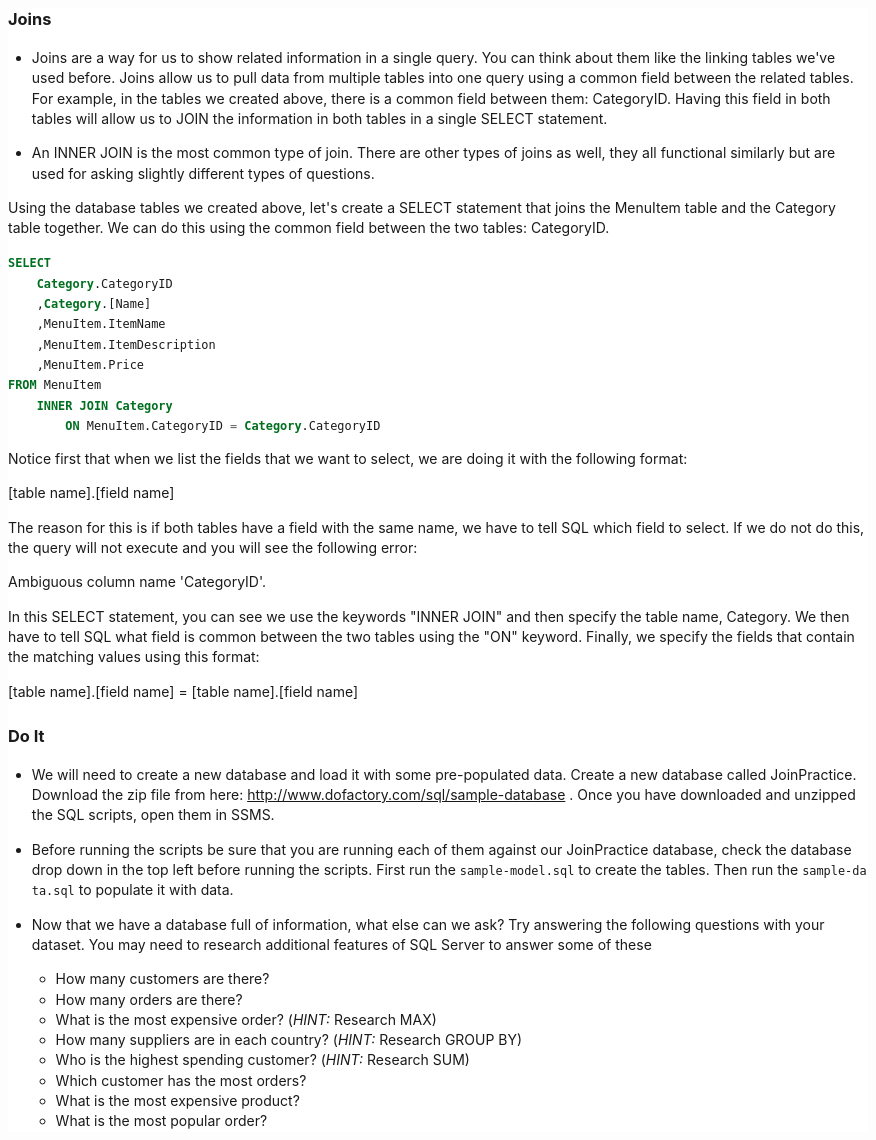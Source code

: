 
### Joins
- Joins are a way for us to show related information in a single query. You can think about them like the linking tables we've used before. Joins allow us to pull data from multiple tables into one query using a common field between the related tables.  For example, in the tables we created above, there is a common field between them: CategoryID.  Having this field in both tables will allow us to JOIN the information in both tables in a single SELECT statement.

- An INNER JOIN is the most common type of join. There are other types of joins as well, they all functional similarly but are used for asking slightly different types of questions.

Using the database tables we created above, let's create a SELECT statement that joins the MenuItem table and the Category table together.  We can do this using the common field between the two tables: CategoryID.

```SQL
SELECT
	Category.CategoryID
	,Category.[Name]
	,MenuItem.ItemName
	,MenuItem.ItemDescription
	,MenuItem.Price
FROM MenuItem
	INNER JOIN Category
		ON MenuItem.CategoryID = Category.CategoryID
```

Notice first that when we list the fields that we want to select, we are doing it with the following format:

[table name].[field name]

The reason for this is if both tables have a field with the same name, we have to tell SQL which field to select.  If we do not do this, the query will not execute and you will see the following error:

Ambiguous column name 'CategoryID'.

In this SELECT statement, you can see we use the keywords "INNER JOIN" and then specify the table name, Category.  We then have to tell SQL what field is common between the two tables using the "ON" keyword.  Finally, we specify the fields that contain the matching values using this format:

[table name].[field name] = [table name].[field name]


### Do It
- We will need to create a new database and load it with some pre-populated data. Create a new database called JoinPractice. Download the zip file from here: http://www.dofactory.com/sql/sample-database . Once you have downloaded and unzipped the SQL scripts, open them in SSMS. 

- Before running the scripts be sure that you are running each of them against our JoinPractice database, check the database drop down in the top left before running the scripts. First run the `sample-model.sql` to create the tables. Then run the `sample-data.sql` to populate it with data.

- Now that we have a database full of information, what else can we ask? Try answering the following questions with your dataset. You may need to research additional features of SQL Server to answer some of these
    - How many customers are there?
    - How many orders are there?
    - What is the most expensive order? (_HINT:_ Research MAX)
    - How many suppliers are in each country? (_HINT:_ Research GROUP BY)
    - Who is the highest spending customer? (_HINT:_ Research SUM)
    - Which customer has the most orders?
    - What is the most expensive product?
    - What is the most popular order?
